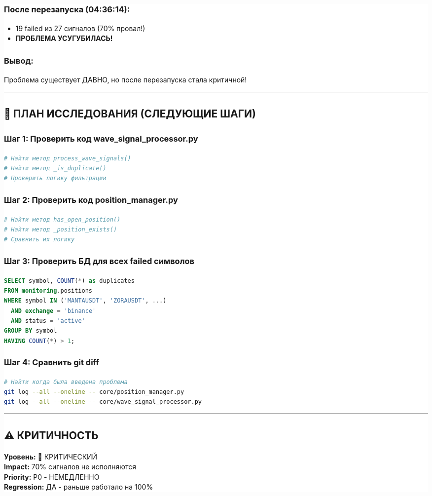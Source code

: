 ### После перезапуска (04:36:14):
- 19 failed из 27 сигналов (70% провал!)
- **ПРОБЛЕМА УСУГУБИЛАСЬ!**

### Вывод:
Проблема существует ДАВНО, но после перезапуска стала критичной!

---

## 🔧 ПЛАН ИССЛЕДОВАНИЯ (СЛЕДУЮЩИЕ ШАГИ)

### Шаг 1: Проверить код wave_signal_processor.py
```python
# Найти метод process_wave_signals()
# Найти метод _is_duplicate()
# Проверить логику фильтрации
```

### Шаг 2: Проверить код position_manager.py
```python
# Найти метод has_open_position()
# Найти метод _position_exists()
# Сравнить их логику
```

### Шаг 3: Проверить БД для всех failed символов
```sql
SELECT symbol, COUNT(*) as duplicates
FROM monitoring.positions
WHERE symbol IN ('MANTAUSDT', 'ZORAUSDT', ...)
  AND exchange = 'binance'
  AND status = 'active'
GROUP BY symbol
HAVING COUNT(*) > 1;
```

### Шаг 4: Сравнить git diff
```bash
# Найти когда была введена проблема
git log --all --oneline -- core/position_manager.py
git log --all --oneline -- core/wave_signal_processor.py
```

---

## ⚠️ КРИТИЧНОСТЬ

**Уровень:** 🔴 КРИТИЧЕСКИЙ  
**Impact:** 70% сигналов не исполняются  
**Priority:** P0 - НЕМЕДЛЕННО  
**Regression:** ДА - раньше работало на 100%  
